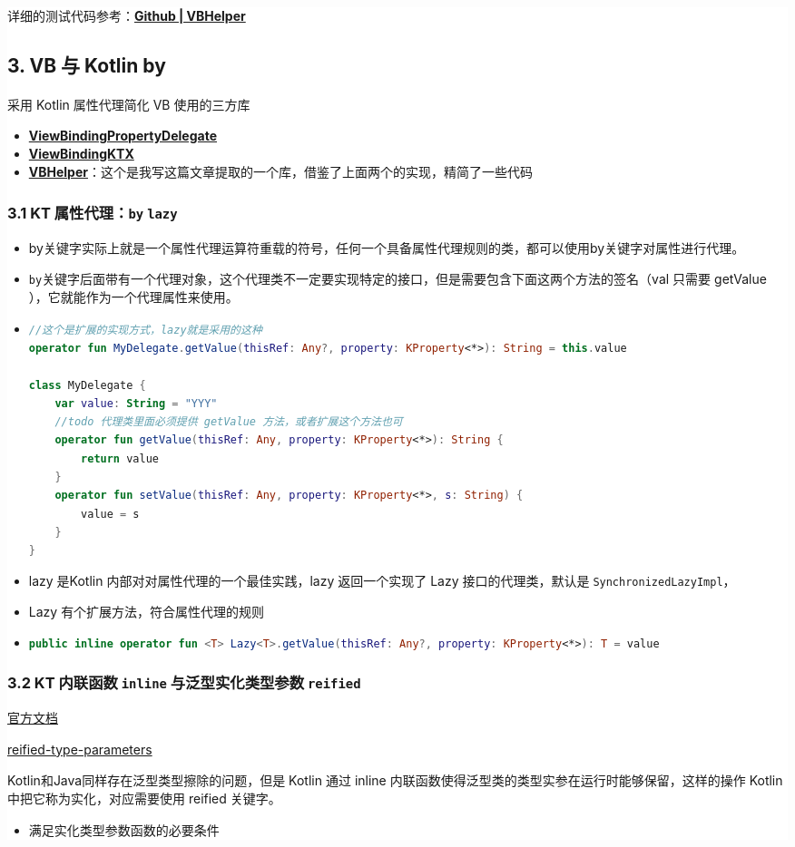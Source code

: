 详细的测试代码参考：[**Github | VBHelper**](https://github.com/jaydroid1024/VBHelper)

## 3. VB 与 Kotlin by

采用 Kotlin 属性代理简化 VB 使用的三方库

- **[ViewBindingPropertyDelegate](https://github.com/androidbroadcast/ViewBindingPropertyDelegate)**
- **[ViewBindingKTX](https://github.com/DylanCaiCoding/ViewBindingKTX)**
- **[VBHelper](https://github.com/jaydroid1024/VBHelper)**：这个是我写这篇文章提取的一个库，借鉴了上面两个的实现，精简了一些代码

### 3.1 KT 属性代理：`by` `lazy`

- by关键字实际上就是一个属性代理运算符重载的符号，任何一个具备属性代理规则的类，都可以使用by关键字对属性进行代理。

- `by`关键字后面带有一个代理对象，这个代理类不一定要实现特定的接口，但是需要包含下面这两个方法的签名（val 只需要 getValue ），它就能作为一个代理属性来使用。

- ```kotlin
  //这个是扩展的实现方式，lazy就是采用的这种
  operator fun MyDelegate.getValue(thisRef: Any?, property: KProperty<*>): String = this.value
  
  class MyDelegate {
      var value: String = "YYY"
      //todo 代理类里面必须提供 getValue 方法，或者扩展这个方法也可
      operator fun getValue(thisRef: Any, property: KProperty<*>): String {
          return value
      }
      operator fun setValue(thisRef: Any, property: KProperty<*>, s: String) {
          value = s
      }
  }
  ```
  
- lazy  是Kotlin 内部对对属性代理的一个最佳实践，lazy 返回一个实现了 Lazy 接口的代理类，默认是 `SynchronizedLazyImpl`，

- Lazy<T> 有个扩展方法，符合属性代理的规则

- ```kotlin
  public inline operator fun <T> Lazy<T>.getValue(thisRef: Any?, property: KProperty<*>): T = value
  ```



### 3.2 KT 内联函数 `inline` 与泛型实化类型参数 `reified` 

[官方文档](https://www.kotlincn.net/docs/reference/inline-functions.html#%E5%85%B7%E4%BD%93%E5%8C%96%E7%9A%84%E7%B1%BB%E5%9E%8B%E5%8F%82%E6%95%B0)

[reified-type-parameters](https://github.com/JetBrains/kotlin/blob/master/spec-docs/reified-type-parameters.md)

Kotlin和Java同样存在泛型类型擦除的问题，但是 Kotlin 通过 inline 内联函数使得泛型类的类型实参在运行时能够保留，这样的操作 Kotlin 中把它称为实化，对应需要使用 reified 关键字。

- 满足实化类型参数函数的必要条件
